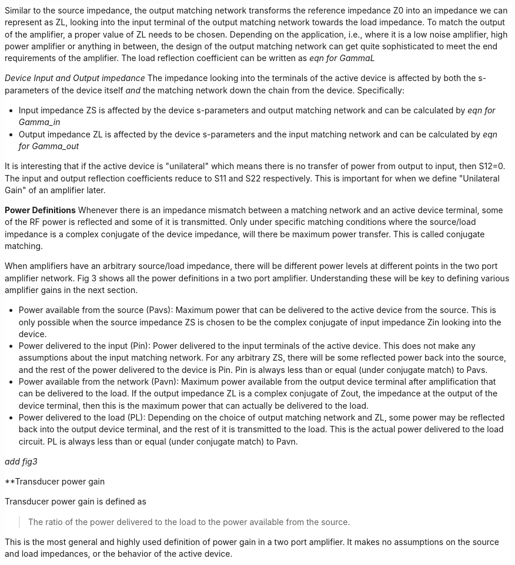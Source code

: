 Similar to the source impedance, the output matching network transforms the reference impedance Z0 into an impedance we can represent as ZL, looking into the input terminal of the output matching network towards the load impedance. To match the output of the amplifier, a proper value of ZL needs to be chosen. Depending on the application, i.e., where it is a low noise amplifier, high power amplifier or anything in between, the design of the output matching network can get quite sophisticated to meet the end requirements of the amplifier. The load reflection coefficient can be written as
*eqn for GammaL*

*Device Input and Output impedance*
The impedance looking into the terminals of the active device is affected by both the s-parameters of the device itself *and* the matching network down the chain from the device. Specifically:
- Input impedance ZS is affected by the device s-parameters and output matching network and can be calculated by *eqn for Gamma_in*
- Output impedance ZL is affected by the device s-parameters and the input matching network and can be calculated by *eqn for Gamma_out*

It is interesting that if the active device is "unilateral" which means there is no transfer of power from output to input, then S12=0. The input and output reflection coefficients reduce to S11 and S22 respectively. This is important for when we define "Unilateral Gain" of an amplifier later.

**Power Definitions**
Whenever there is an impedance mismatch between a matching network and an active device terminal, some of the RF power is reflected and some of it is transmitted. Only under specific matching conditions where the source/load impedance is a complex conjugate of the device impedance, will there be maximum power transfer. This is called conjugate matching. 

When amplifiers have an arbitrary source/load impedance, there will be different power levels at different points in the two port amplifier network. Fig 3 shows all the power definitions in a two port amplifier. Understanding these will be key to defining various amplifier gains in the next section.

- Power available from the source (Pavs): Maximum power that can be delivered to the active device from the source. This is only possible when the source impedance ZS is chosen to be the complex conjugate of input impedance Zin looking into the device.
- Power delivered to the input (Pin): Power delivered to the input terminals of the active device. This does not make any assumptions about the input matching network. For any arbitrary ZS, there will be some reflected power back into the source, and the rest of the power delivered to the device is Pin. Pin is always less than or equal (under conjugate match) to Pavs.
- Power available from the network (Pavn):  Maximum power available from the output device terminal after amplification that can be delivered to the load. If the output impedance ZL is a complex conjugate of Zout, the impedance at the output of the device terminal, then this is the maximum power that can actually be delivered to the load.
- Power delivered to the load (PL): Depending on the choice of output matching network and ZL, some power may be reflected back into the output device terminal, and the rest of it is transmitted to the load. This is the actual power delivered to the load circuit. PL is always less than or equal (under conjugate match) to Pavn.

*add fig3*

**Transducer power gain

Transducer power gain is defined as
> The ratio of the power delivered to the load to the power available from the source.

This is the most general and highly used definition of power gain in a two port amplifier. It makes no assumptions on the source and load impedances, or the behavior of the active device.
